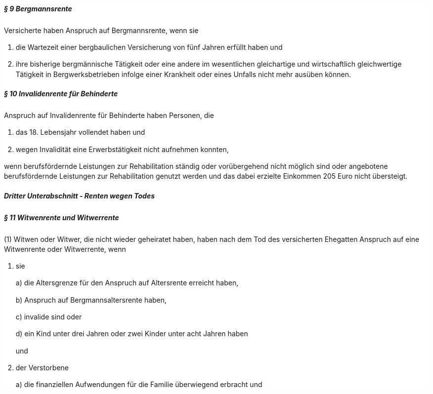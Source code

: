 
##### § 9 Bergmannsrente

Versicherte haben Anspruch auf Bergmannsrente, wenn sie

1.  die Wartezeit einer bergbaulichen Versicherung von fünf Jahren erfüllt
    haben und


2.  ihre bisherige bergmännische Tätigkeit oder eine andere im
    wesentlichen gleichartige und wirtschaftlich gleichwertige Tätigkeit
    in Bergwerksbetrieben infolge einer Krankheit oder eines Unfalls nicht
    mehr ausüben können.





##### § 10 Invalidenrente für Behinderte

Anspruch auf Invalidenrente für Behinderte haben Personen, die

1.  das 18. Lebensjahr vollendet haben und


2.  wegen Invalidität eine Erwerbstätigkeit nicht aufnehmen konnten,



wenn berufsfördernde Leistungen zur Rehabilitation ständig oder
vorübergehend nicht möglich sind oder angebotene berufsfördernde
Leistungen zur Rehabilitation genutzt werden und das dabei erzielte
Einkommen 205 Euro nicht übersteigt.


##### Dritter Unterabschnitt - Renten wegen Todes



##### § 11 Witwenrente und Witwerrente

(1) Witwen oder Witwer, die nicht wieder geheiratet haben, haben nach
dem Tod des versicherten Ehegatten Anspruch auf eine Witwenrente oder
Witwerrente, wenn

1.  sie

    a)  die Altersgrenze für den Anspruch auf Altersrente erreicht haben,


    b)  Anspruch auf Bergmannsaltersrente haben,


    c)  invalide sind oder


    d)  ein Kind unter drei Jahren oder zwei Kinder unter acht Jahren haben




    und


2.  der Verstorbene

    a)  die finanziellen Aufwendungen für die Familie überwiegend erbracht und
